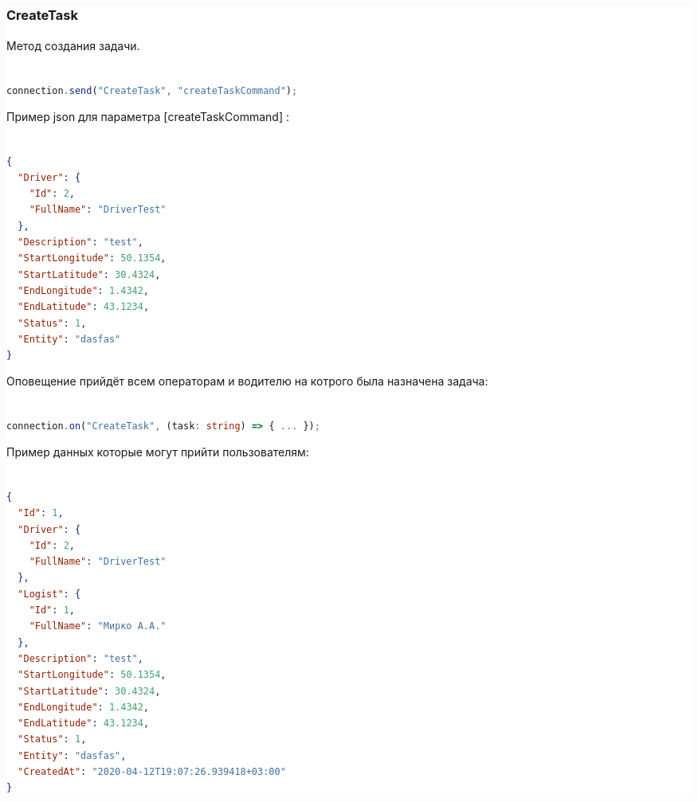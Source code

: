 ### CreateTask

Метод создания задачи.

```typescript 

connection.send("CreateTask", "createTaskCommand"); 

```

Пример json для параметра [createTaskCommand] :

```json

{
  "Driver": {
    "Id": 2,
    "FullName": "DriverTest"
  },
  "Description": "test",
  "StartLongitude": 50.1354,
  "StartLatitude": 30.4324,
  "EndLongitude": 1.4342,
  "EndLatitude": 43.1234,
  "Status": 1,
  "Entity": "dasfas"
}

```

Оповещение прийдёт всем операторам и водителю на котрого была назначена задача:

```typescript 

connection.on("CreateTask", (task: string) => { ... });

```

Пример данных которые могут прийти пользователям:

```json

{
  "Id": 1,
  "Driver": {
    "Id": 2,
    "FullName": "DriverTest"
  },
  "Logist": {
    "Id": 1,
    "FullName": "Мирко А.А."
  },
  "Description": "test",
  "StartLongitude": 50.1354,
  "StartLatitude": 30.4324,
  "EndLongitude": 1.4342,
  "EndLatitude": 43.1234,
  "Status": 1,
  "Entity": "dasfas",
  "CreatedAt": "2020-04-12T19:07:26.939418+03:00"
}

```
